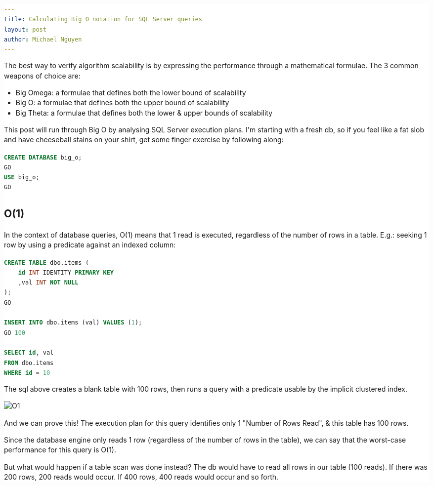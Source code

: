 ```yaml
---
title: Calculating Big O notation for SQL Server queries
layout: post
author: Michael Nguyen
---
```

The best way to verify algorithm scalability is by expressing the performance through a mathematical formulae. The 3 common weapons of choice are:

* Big Omega: a formulae that defines both the lower bound of scalability
* Big O: a formulae that defines both the upper bound of scalability
* Big Theta: a formulae that defines both the lower & upper bounds of scalability

This post will run through Big O by analysing SQL Server execution plans. I'm starting with a fresh db, so if you feel like a fat slob and have cheeseball stains on your shirt, get some finger exercise by following along:
```sql
CREATE DATABASE big_o;
GO
USE big_o;
GO
```

## O(1)
In the context of database queries, O(1) means that 1 read is executed, regardless of the number of rows in a table. E.g.: seeking 1 row by using a predicate against an indexed column:
```sql
CREATE TABLE dbo.items (
	id INT IDENTITY PRIMARY KEY
	,val INT NOT NULL
);
GO

INSERT INTO dbo.items (val) VALUES (1);
GO 100

SELECT id, val
FROM dbo.items
WHERE id = 10
```

The sql above creates a blank table with 100 rows, then runs a query with a predicate usable by the implicit clustered index.

![O1](https://media.githubusercontent.com/media/vitawebsitedesign/blog/master/assets/o(1).jpg "O1")

And we can prove this! The execution plan for this query identifies only 1 "Number of Rows Read", & this table has 100 rows.

Since the database engine only reads 1 row (regardless of the number of rows in the table), we can say that the worst-case performance for this query is O(1).

But what would happen if a table scan was done instead? The db would have to read all rows in our table (100 reads). If there was 200 rows, 200 reads would occur. If 400 rows, 400 reads would occur and so forth.
